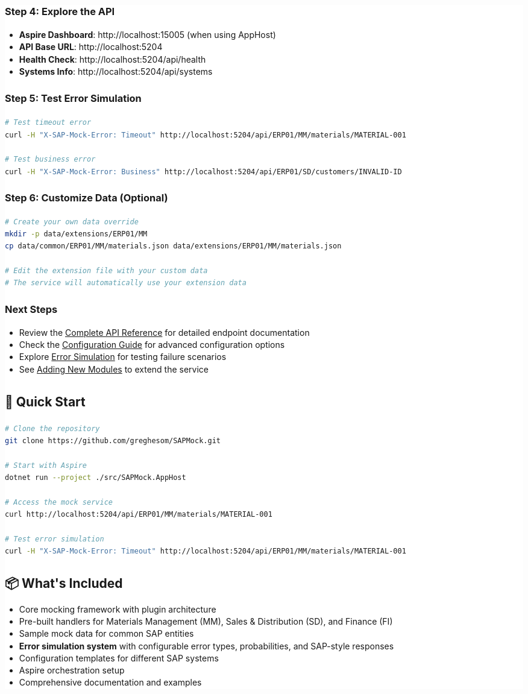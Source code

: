### Step 4: Explore the API
- **Aspire Dashboard**: http://localhost:15005 (when using AppHost)
- **API Base URL**: http://localhost:5204
- **Health Check**: http://localhost:5204/api/health
- **Systems Info**: http://localhost:5204/api/systems

### Step 5: Test Error Simulation
```bash
# Test timeout error
curl -H "X-SAP-Mock-Error: Timeout" http://localhost:5204/api/ERP01/MM/materials/MATERIAL-001

# Test business error
curl -H "X-SAP-Mock-Error: Business" http://localhost:5204/api/ERP01/SD/customers/INVALID-ID
```

### Step 6: Customize Data (Optional)
```bash
# Create your own data override
mkdir -p data/extensions/ERP01/MM
cp data/common/ERP01/MM/materials.json data/extensions/ERP01/MM/materials.json

# Edit the extension file with your custom data
# The service will automatically use your extension data
```

### Next Steps
- Review the [Complete API Reference](#complete-api-reference) for detailed endpoint documentation
- Check the [Configuration Guide](CONFIGURATION.md) for advanced configuration options
- Explore [Error Simulation](ERROR_SIMULATION.md) for testing failure scenarios
- See [Adding New Modules](#adding-new-modules) to extend the service

## 🏃 Quick Start

```bash
# Clone the repository
git clone https://github.com/greghesom/SAPMock.git

# Start with Aspire
dotnet run --project ./src/SAPMock.AppHost

# Access the mock service
curl http://localhost:5204/api/ERP01/MM/materials/MATERIAL-001

# Test error simulation
curl -H "X-SAP-Mock-Error: Timeout" http://localhost:5204/api/ERP01/MM/materials/MATERIAL-001
```

## 📦 What's Included

- Core mocking framework with plugin architecture
- Pre-built handlers for Materials Management (MM), Sales & Distribution (SD), and Finance (FI)
- Sample mock data for common SAP entities
- **Error simulation system** with configurable error types, probabilities, and SAP-style responses
- Configuration templates for different SAP systems
- Aspire orchestration setup
- Comprehensive documentation and examples
